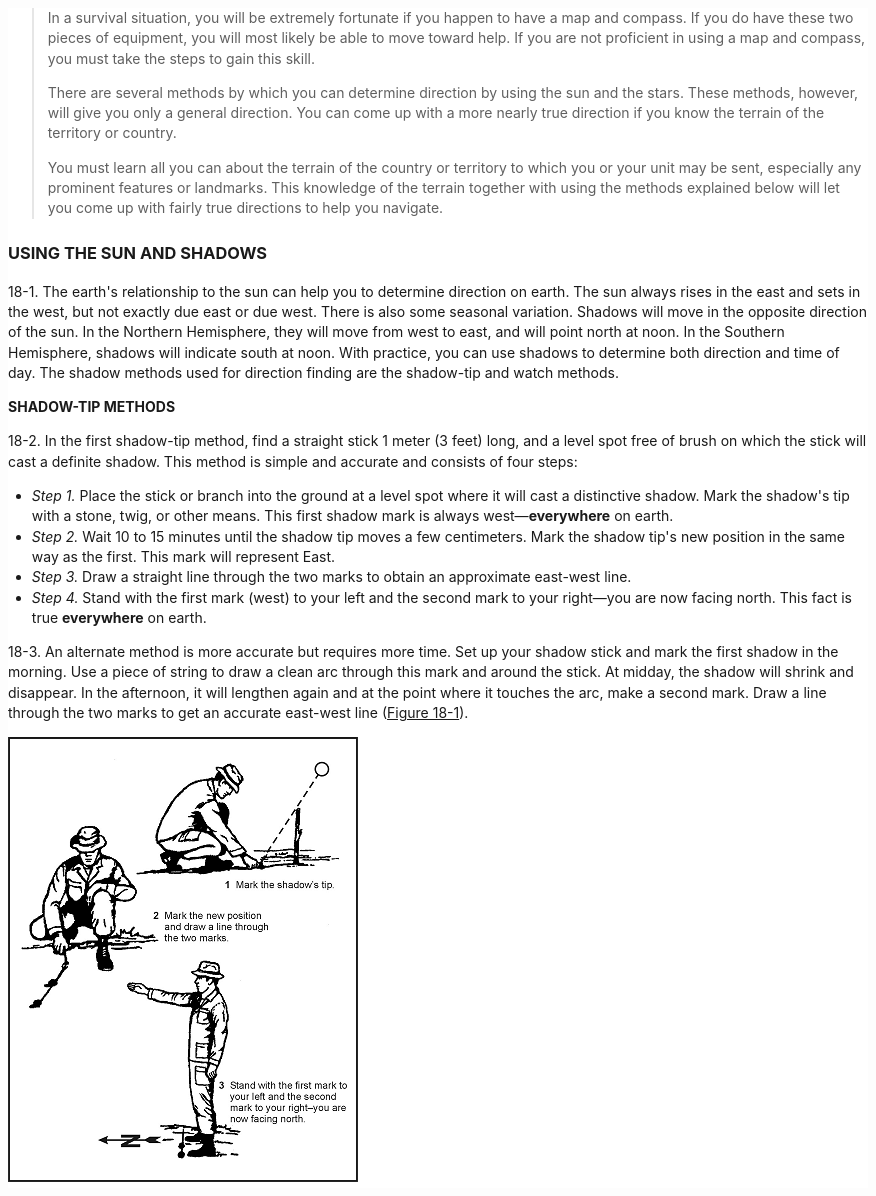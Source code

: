 > In a survival situation, you will be extremely fortunate if you happen to have a map and compass. If you do have these two pieces of equipment, you will most likely be able to move toward help. If you are not proficient in using a map and compass, you must take the steps to gain this skill.
> 
> There are several methods by which you can determine direction by using the sun and the stars. These methods, however, will give you only a general direction. You can come up with a more nearly true direction if you know the terrain of the territory or country.
> 
> You must learn all you can about the terrain of the country or territory to which you or your unit may be sent, especially any prominent features or landmarks. This knowledge of the terrain together with using the methods explained below will let you come up with fairly true directions to help you navigate.

### USING THE SUN AND SHADOWS

18-1\. The earth's relationship to the sun can help you to determine direction on earth. The sun always rises in the east and sets in the west, but not exactly due east or due west. There is also some seasonal variation. Shadows will move in the opposite direction of the sun. In the Northern Hemisphere, they will move from west to east, and will point north at noon. In the Southern Hemisphere, shadows will indicate south at noon. With practice, you can use shadows to determine both direction and time of day. The shadow methods used for direction finding are the shadow-tip and watch methods.

**SHADOW-TIP METHODS**

18-2\. In the first shadow-tip method, find a straight stick 1 meter (3 feet) long, and a level spot free of brush on which the stick will cast a definite shadow. This method is simple and accurate and consists of four steps:
*  _Step 1._ Place the stick or branch into the ground at a level spot where it will cast a distinctive shadow. Mark the shadow's tip with a stone, twig, or other means. This first shadow mark is always west—**everywhere** on earth.
*  _Step 2._ Wait 10 to 15 minutes until the shadow tip moves a few centimeters. Mark the shadow tip's new position in the same way as the first. This mark will represent East.
*  _Step 3._ Draw a straight line through the two marks to obtain an approximate east-west line.
*  _Step 4._ Stand with the first mark (west) to your left and the second mark to your right—you are now facing north. This fact is true **everywhere** on earth.

18-3\. An alternate method is more accurate but requires more time. Set up your shadow stick and mark the first shadow in the morning. Use a piece of string to draw a clean arc through this mark and around the stick. At midday, the shadow will shrink and disappear. In the afternoon, it will lengthen again and at the point where it touches the arc, make a second mark. Draw a line through the two marks to get an accurate east-west line ([Figure 18-1](#fig18-1)).

<a name="fig18-1"></a>![Figure 18-1\. Shadow-Tip Method](fig18-01.png)